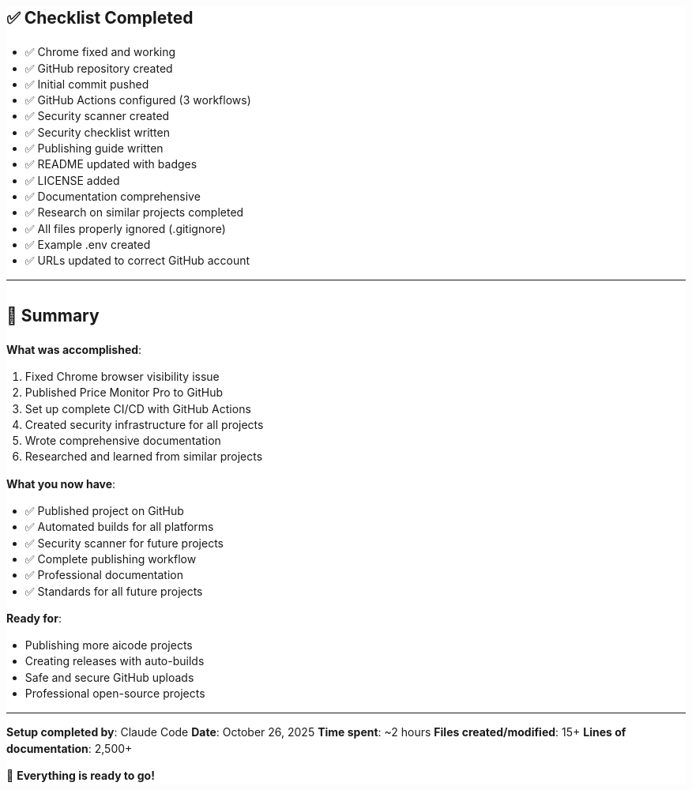 
## ✅ Checklist Completed

- ✅ Chrome fixed and working
- ✅ GitHub repository created
- ✅ Initial commit pushed
- ✅ GitHub Actions configured (3 workflows)
- ✅ Security scanner created
- ✅ Security checklist written
- ✅ Publishing guide written
- ✅ README updated with badges
- ✅ LICENSE added
- ✅ Documentation comprehensive
- ✅ Research on similar projects completed
- ✅ All files properly ignored (.gitignore)
- ✅ Example .env created
- ✅ URLs updated to correct GitHub account

---

## 🎯 Summary

**What was accomplished**:
1. Fixed Chrome browser visibility issue
2. Published Price Monitor Pro to GitHub
3. Set up complete CI/CD with GitHub Actions
4. Created security infrastructure for all projects
5. Wrote comprehensive documentation
6. Researched and learned from similar projects

**What you now have**:
- ✅ Published project on GitHub
- ✅ Automated builds for all platforms
- ✅ Security scanner for future projects
- ✅ Complete publishing workflow
- ✅ Professional documentation
- ✅ Standards for all future projects

**Ready for**:
- Publishing more aicode projects
- Creating releases with auto-builds
- Safe and secure GitHub uploads
- Professional open-source projects

---

**Setup completed by**: Claude Code
**Date**: October 26, 2025
**Time spent**: ~2 hours
**Files created/modified**: 15+
**Lines of documentation**: 2,500+

🎉 **Everything is ready to go!**
